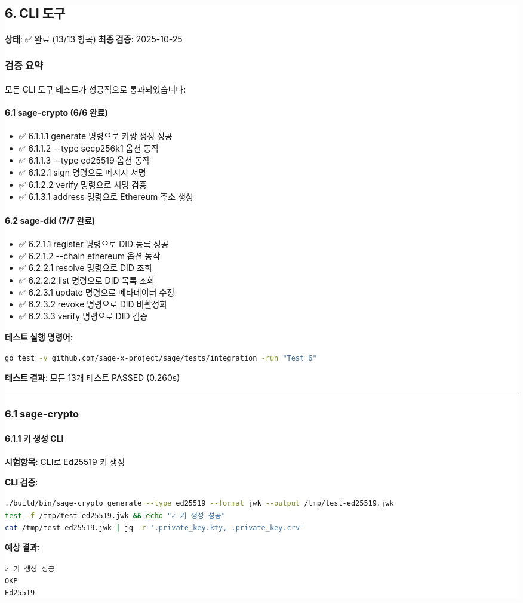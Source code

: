 ## 6. CLI 도구

**상태**: ✅ 완료 (13/13 항목)
**최종 검증**: 2025-10-25

### 검증 요약

모든 CLI 도구 테스트가 성공적으로 통과되었습니다:

#### 6.1 sage-crypto (6/6 완료)
- ✅ 6.1.1.1 generate 명령으로 키쌍 생성 성공
- ✅ 6.1.1.2 --type secp256k1 옵션 동작
- ✅ 6.1.1.3 --type ed25519 옵션 동작
- ✅ 6.1.2.1 sign 명령으로 메시지 서명
- ✅ 6.1.2.2 verify 명령으로 서명 검증
- ✅ 6.1.3.1 address 명령으로 Ethereum 주소 생성

#### 6.2 sage-did (7/7 완료)
- ✅ 6.2.1.1 register 명령으로 DID 등록 성공
- ✅ 6.2.1.2 --chain ethereum 옵션 동작
- ✅ 6.2.2.1 resolve 명령으로 DID 조회
- ✅ 6.2.2.2 list 명령으로 DID 목록 조회
- ✅ 6.2.3.1 update 명령으로 메타데이터 수정
- ✅ 6.2.3.2 revoke 명령으로 DID 비활성화
- ✅ 6.2.3.3 verify 명령으로 DID 검증

**테스트 실행 명령어**:
```bash
go test -v github.com/sage-x-project/sage/tests/integration -run "Test_6"
```

**테스트 결과**: 모든 13개 테스트 PASSED (0.260s)

---

### 6.1 sage-crypto

#### 6.1.1 키 생성 CLI

**시험항목**: CLI로 Ed25519 키 생성

**CLI 검증**:

```bash
./build/bin/sage-crypto generate --type ed25519 --format jwk --output /tmp/test-ed25519.jwk
test -f /tmp/test-ed25519.jwk && echo "✓ 키 생성 성공"
cat /tmp/test-ed25519.jwk | jq -r '.private_key.kty, .private_key.crv'
```

**예상 결과**:

```
✓ 키 생성 성공
OKP
Ed25519
```
